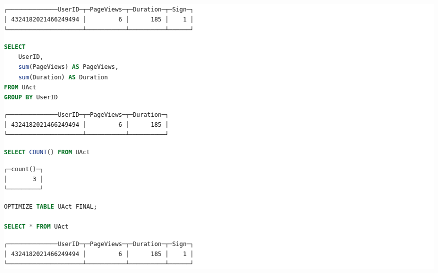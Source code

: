 ```text
┌──────────────UserID─┬─PageViews─┬─Duration─┬─Sign─┐
│ 4324182021466249494 │         6 │      185 │    1 │
└─────────────────────┴───────────┴──────────┴──────┘
```

```sql
SELECT
    UserID,
    sum(PageViews) AS PageViews,
    sum(Duration) AS Duration
FROM UAct
GROUP BY UserID
```

```text
┌──────────────UserID─┬─PageViews─┬─Duration─┐
│ 4324182021466249494 │         6 │      185 │
└─────────────────────┴───────────┴──────────┘
```

```sql
SELECT COUNT() FROM UAct
```

```text
┌─count()─┐
│       3 │
└─────────┘
```

```sql
OPTIMIZE TABLE UAct FINAL;

SELECT * FROM UAct
```

```text
┌──────────────UserID─┬─PageViews─┬─Duration─┬─Sign─┐
│ 4324182021466249494 │         6 │      185 │    1 │
└─────────────────────┴───────────┴──────────┴──────┘
```
